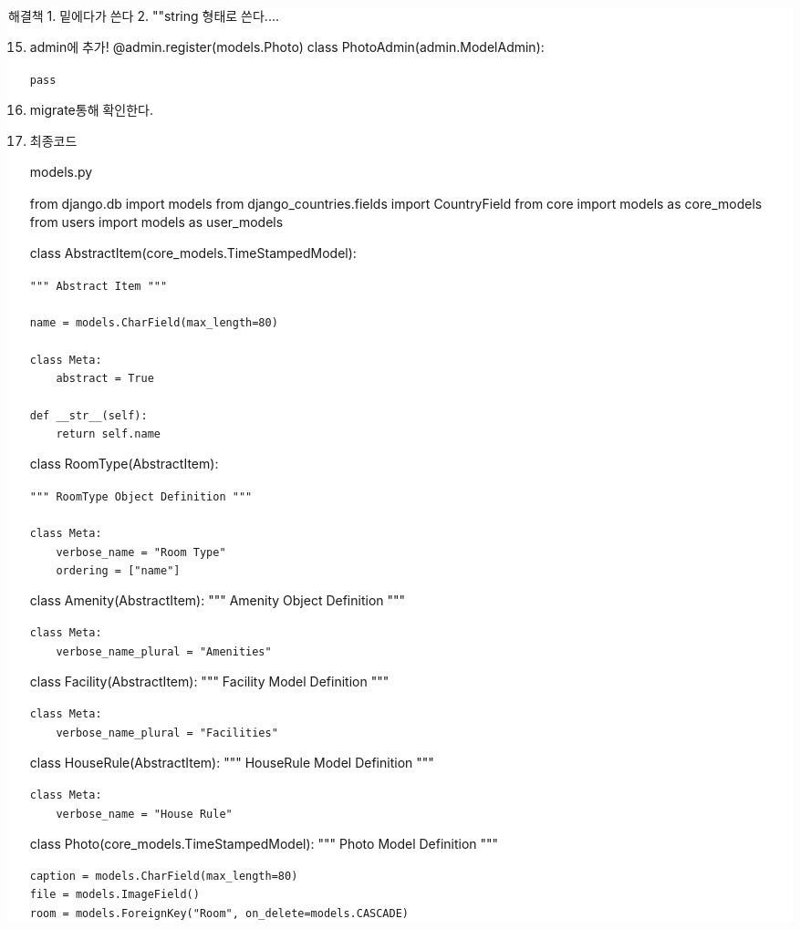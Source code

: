 해결책 1. 밑에다가 쓴다 2. ""string 형태로 쓴다....

15. admin에 추가!
    @admin.register(models.Photo)
    class PhotoAdmin(admin.ModelAdmin):

        pass

16. migrate통해 확인한다.

17. 최종코드

    models.py

    from django.db import models
    from django_countries.fields import CountryField
    from core import models as core_models
    from users import models as user_models

    class AbstractItem(core_models.TimeStampedModel):

        """ Abstract Item """

        name = models.CharField(max_length=80)

        class Meta:
            abstract = True

        def __str__(self):
            return self.name

    class RoomType(AbstractItem):

        """ RoomType Object Definition """

        class Meta:
            verbose_name = "Room Type"
            ordering = ["name"]

    class Amenity(AbstractItem):
    """ Amenity Object Definition """

        class Meta:
            verbose_name_plural = "Amenities"

    class Facility(AbstractItem):
    """ Facility Model Definition """

        class Meta:
            verbose_name_plural = "Facilities"

    class HouseRule(AbstractItem):
    """ HouseRule Model Definition """

        class Meta:
            verbose_name = "House Rule"

    class Photo(core_models.TimeStampedModel):
    """ Photo Model Definition """

        caption = models.CharField(max_length=80)
        file = models.ImageField()
        room = models.ForeignKey("Room", on_delete=models.CASCADE)
